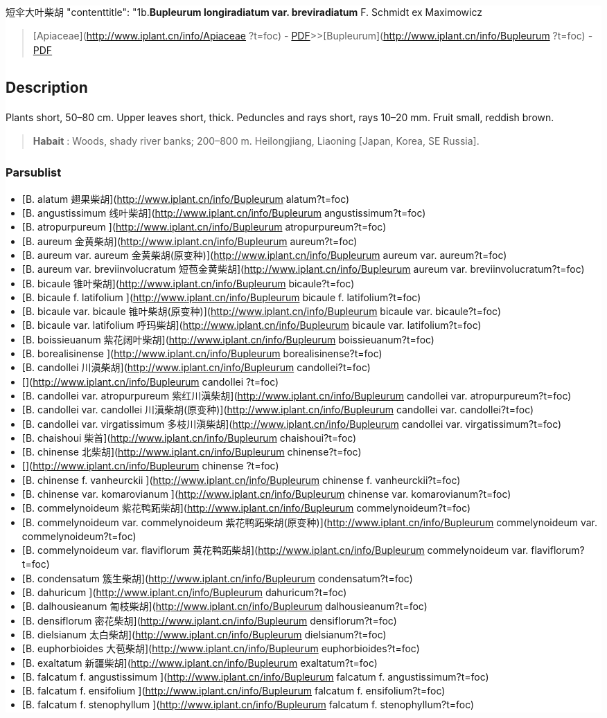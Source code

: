 短伞大叶柴胡   "contenttitle": "1b.**Bupleurum longiradiatum var. breviradiatum** F. Schmidt ex Maximowicz

> [Apiaceae](http://www.iplant.cn/info/Apiaceae ?t=foc) - [PDF](http://iplant.cn/foc/pdf/Apiaceae.pdf)>>[Bupleurum](http://www.iplant.cn/info/Bupleurum ?t=foc) - [PDF](http://www.iplant.cn/foc/pdf/Bupleurum.pdf)

## Description

Plants short, 50–80 cm. Upper leaves short, thick. Peduncles and rays short, rays 10–20 mm. Fruit small, reddish brown.

> **Habait** : 
> Woods, shady river banks; 200–800 m. Heilongjiang, Liaoning [Japan, Korea, SE Russia].

### Parsublist

* [B.  alatum  翅果柴胡](http://www.iplant.cn/info/Bupleurum alatum?t=foc)
* [B.  angustissimum  线叶柴胡](http://www.iplant.cn/info/Bupleurum angustissimum?t=foc)
* [B.  atropurpureum  ](http://www.iplant.cn/info/Bupleurum atropurpureum?t=foc)
* [B.  aureum  金黄柴胡](http://www.iplant.cn/info/Bupleurum aureum?t=foc)
* [B.  aureum var. aureum  金黄柴胡(原变种)](http://www.iplant.cn/info/Bupleurum aureum var. aureum?t=foc)
* [B.  aureum var. breviinvolucratum  短苞金黄柴胡](http://www.iplant.cn/info/Bupleurum aureum var. breviinvolucratum?t=foc)
* [B.  bicaule  锥叶柴胡](http://www.iplant.cn/info/Bupleurum bicaule?t=foc)
* [B.  bicaule f. latifolium  ](http://www.iplant.cn/info/Bupleurum bicaule f. latifolium?t=foc)
* [B.  bicaule var. bicaule  锥叶柴胡(原变种)](http://www.iplant.cn/info/Bupleurum bicaule var. bicaule?t=foc)
* [B.  bicaule var. latifolium  呼玛柴胡](http://www.iplant.cn/info/Bupleurum bicaule var. latifolium?t=foc)
* [B.  boissieuanum  紫花阔叶柴胡](http://www.iplant.cn/info/Bupleurum boissieuanum?t=foc)
* [B.  borealisinense  ](http://www.iplant.cn/info/Bupleurum borealisinense?t=foc)
* [B.  candollei  川滇柴胡](http://www.iplant.cn/info/Bupleurum candollei?t=foc)
* [](http://www.iplant.cn/info/Bupleurum candollei <homonym1>?t=foc)
* [B.  candollei var. atropurpureum  紫红川滇柴胡](http://www.iplant.cn/info/Bupleurum candollei var. atropurpureum?t=foc)
* [B.  candollei var. candollei  川滇柴胡(原变种)](http://www.iplant.cn/info/Bupleurum candollei var. candollei?t=foc)
* [B.  candollei var. virgatissimum  多枝川滇柴胡](http://www.iplant.cn/info/Bupleurum candollei var. virgatissimum?t=foc)
* [B.  chaishoui  柴首](http://www.iplant.cn/info/Bupleurum chaishoui?t=foc)
* [B.  chinense  北柴胡](http://www.iplant.cn/info/Bupleurum chinense?t=foc)
* [](http://www.iplant.cn/info/Bupleurum chinense <homonym1>?t=foc)
* [B.  chinense f. vanheurckii  ](http://www.iplant.cn/info/Bupleurum chinense f. vanheurckii?t=foc)
* [B.  chinense var. komarovianum  ](http://www.iplant.cn/info/Bupleurum chinense var. komarovianum?t=foc)
* [B.  commelynoideum  紫花鸭跖柴胡](http://www.iplant.cn/info/Bupleurum commelynoideum?t=foc)
* [B.  commelynoideum var. commelynoideum  紫花鸭跖柴胡(原变种)](http://www.iplant.cn/info/Bupleurum commelynoideum var. commelynoideum?t=foc)
* [B.  commelynoideum var. flaviflorum  黄花鸭跖柴胡](http://www.iplant.cn/info/Bupleurum commelynoideum var. flaviflorum?t=foc)
* [B.  condensatum  簇生柴胡](http://www.iplant.cn/info/Bupleurum condensatum?t=foc)
* [B.  dahuricum  ](http://www.iplant.cn/info/Bupleurum dahuricum?t=foc)
* [B.  dalhousieanum  匍枝柴胡](http://www.iplant.cn/info/Bupleurum dalhousieanum?t=foc)
* [B.  densiflorum  密花柴胡](http://www.iplant.cn/info/Bupleurum densiflorum?t=foc)
* [B.  dielsianum  太白柴胡](http://www.iplant.cn/info/Bupleurum dielsianum?t=foc)
* [B.  euphorbioides  大苞柴胡](http://www.iplant.cn/info/Bupleurum euphorbioides?t=foc)
* [B.  exaltatum  新疆柴胡](http://www.iplant.cn/info/Bupleurum exaltatum?t=foc)
* [B.  falcatum f. angustissimum  ](http://www.iplant.cn/info/Bupleurum falcatum f. angustissimum?t=foc)
* [B.  falcatum f. ensifolium  ](http://www.iplant.cn/info/Bupleurum falcatum f. ensifolium?t=foc)
* [B.  falcatum f. stenophyllum  ](http://www.iplant.cn/info/Bupleurum falcatum f. stenophyllum?t=foc)